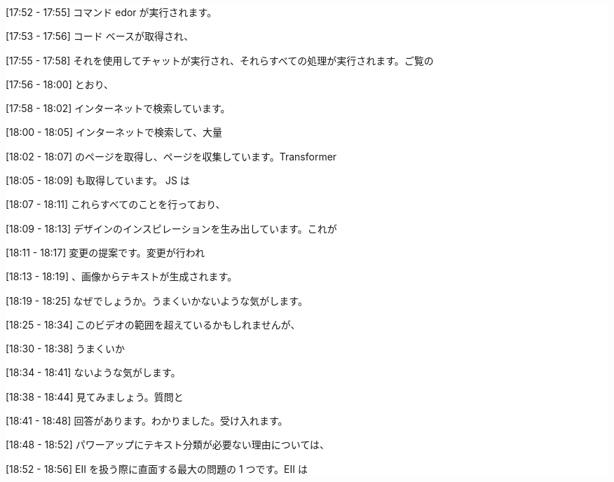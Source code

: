 [17:52 - 17:55]
コマンド edor が実行されます。

[17:53 - 17:56]
コード ベースが取得され、

[17:55 - 17:58]
それを使用してチャットが実行され、それらすべての処理が実行されます。ご覧の

[17:56 - 18:00]
とおり、

[17:58 - 18:02]
インターネットで検索しています。

[18:00 - 18:05]
インターネットで検索して、大量

[18:02 - 18:07]
のページを取得し、ページを収集しています。Transformer

[18:05 - 18:09]
も取得しています。  JS は

[18:07 - 18:11]
これらすべてのことを行っており、

[18:09 - 18:13]
デザインのインスピレーションを生み出しています。これが

[18:11 - 18:17]
変更の提案です。変更が行われ

[18:13 - 18:19]
、画像からテキストが生成されます。

[18:19 - 18:25]
なぜでしょうか。うまくいかないような気がします。

[18:25 - 18:34]
このビデオの範囲を超えているかもしれませんが、

[18:30 - 18:38]
うまくいか

[18:34 - 18:41]
ないような気がします。

[18:38 - 18:44]
見てみましょう。質問と

[18:41 - 18:48]
回答があります。わかりました。受け入れます。

[18:48 - 18:52]
パワーアップにテキスト分類が必要ない理由については、

[18:52 - 18:56]
EII を扱う際に直面する最大の問題の 1 つです。EII は
